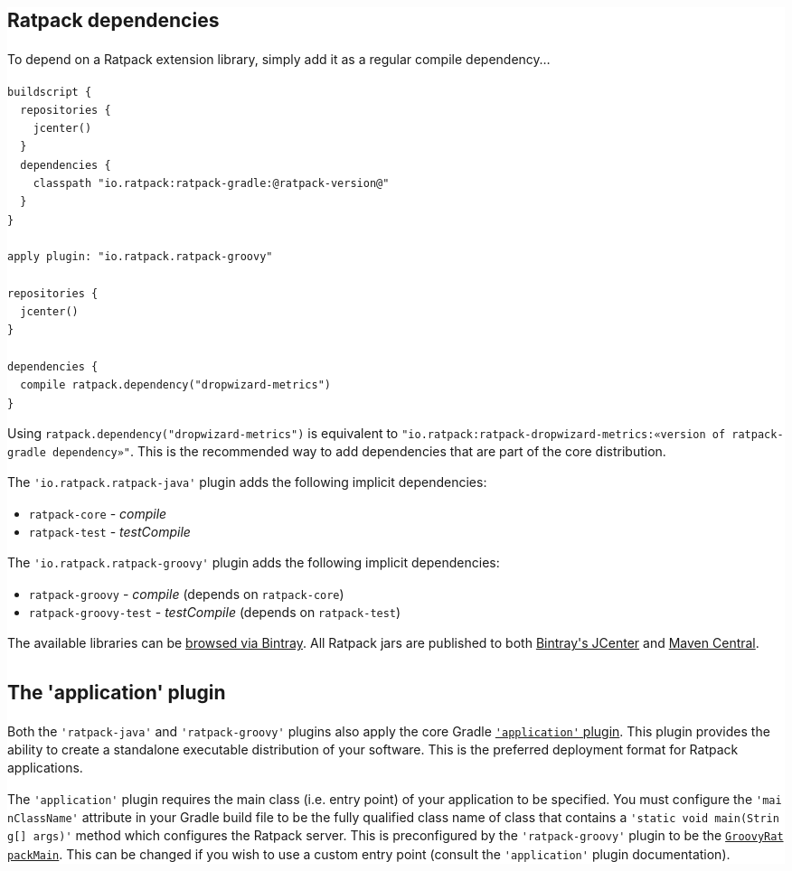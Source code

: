 ## Ratpack dependencies

To depend on a Ratpack extension library, simply add it as a regular compile dependency…

```language-groovy gradle
buildscript {
  repositories {
    jcenter()
  }
  dependencies {
    classpath "io.ratpack:ratpack-gradle:@ratpack-version@"
  }
}

apply plugin: "io.ratpack.ratpack-groovy"

repositories {
  jcenter()
}

dependencies {
  compile ratpack.dependency("dropwizard-metrics")
}
```

Using `ratpack.dependency("dropwizard-metrics")` is equivalent to `"io.ratpack:ratpack-dropwizard-metrics:«version of ratpack-gradle dependency»"`.
This is the recommended way to add dependencies that are part of the core distribution.

The `'io.ratpack.ratpack-java'` plugin adds the following implicit dependencies:

* `ratpack-core` - _compile_
* `ratpack-test` - _testCompile_

The `'io.ratpack.ratpack-groovy'` plugin adds the following implicit dependencies:

* `ratpack-groovy` - _compile_ (depends on `ratpack-core`)
* `ratpack-groovy-test` - _testCompile_ (depends on `ratpack-test`)

The available libraries can be [browsed via Bintray](https://bintray.com/ratpack/maven/ratpack/view/files/io/ratpack).
All Ratpack jars are published to both [Bintray's JCenter](https://bintray.com/bintray/jcenter) and [Maven Central](http://search.maven.org).

## The 'application' plugin

Both the `'ratpack-java'` and `'ratpack-groovy'` plugins also apply the core Gradle [`'application'` plugin](https://docs.gradle.org/current/userguide/application_plugin.html).
This plugin provides the ability to create a standalone executable distribution of your software.
This is the preferred deployment format for Ratpack applications.

The `'application'` plugin requires the main class (i.e. entry point) of your application to be specified. You must configure the `'mainClassName'` attribute in your Gradle
build file to be the fully qualified class name of class that contains a `'static void main(String[] args)'` method which configures the Ratpack server.
This is preconfigured by the `'ratpack-groovy'` plugin to be the [`GroovyRatpackMain`](api/ratpack/groovy/GroovyRatpackMain.html).
This can be changed if you wish to use a custom entry point (consult the `'application'` plugin documentation).
